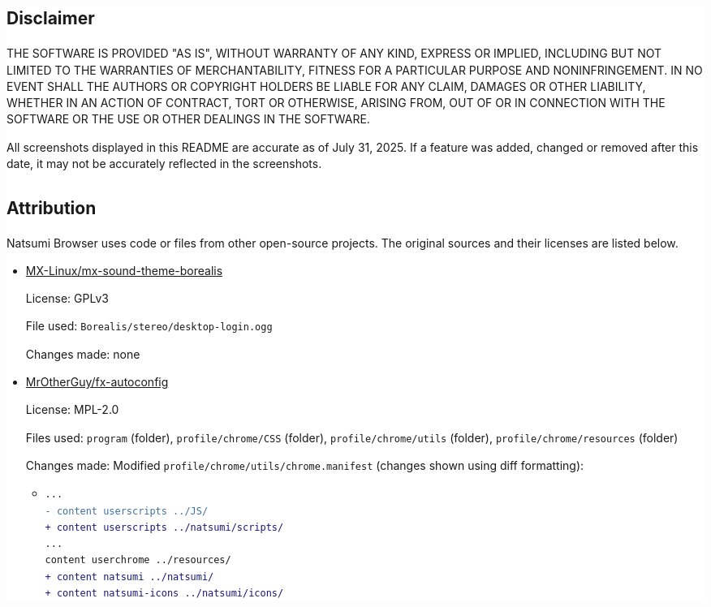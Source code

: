 ## Disclaimer
THE SOFTWARE IS PROVIDED "AS IS", WITHOUT WARRANTY OF ANY KIND, EXPRESS OR IMPLIED, INCLUDING BUT NOT
LIMITED TO THE WARRANTIES OF MERCHANTABILITY, FITNESS FOR A PARTICULAR PURPOSE AND NONINFRINGEMENT. IN NO
EVENT SHALL THE AUTHORS OR COPYRIGHT HOLDERS BE LIABLE FOR ANY CLAIM, DAMAGES OR OTHER LIABILITY, WHETHER
IN AN ACTION OF CONTRACT, TORT OR OTHERWISE, ARISING FROM, OUT OF OR IN CONNECTION WITH THE SOFTWARE OR
THE USE OR OTHER DEALINGS IN THE SOFTWARE.

All screenshots displayed in this README are accurate as of July 31, 2025. If a feature was added,
changed or removed after this date, it may not be accurately reflected in the screenshots.

## Attribution
Natsumi Browser uses code or files from other open-source projects. The original sources and their
licenses are listed below.

- [MX-Linux/mx-sound-theme-borealis](https://github.com/MX-Linux/mx-sound-theme-borealis)
  
  License: GPLv3
  
  File used: `Borealis/stereo/desktop-login.ogg`
  
  Changes made: none
  
- [MrOtherGuy/fx-autoconfig](https://github.com/MrOtherGuy/fx-autoconfig)

  License: MPL-2.0

  Files used: `program` (folder), `profile/chrome/CSS` (folder), `profile/chrome/utils` (folder), `profile/chrome/resources` (folder)

  Changes made: Modified `profile/chrome/utils/chrome.manifest` (changes shown using diff formatting):
  - ```diff
    ...
    - content userscripts ../JS/
    + content userscripts ../natsumi/scripts/
    ...
    content userchrome ../resources/
    + content natsumi ../natsumi/
    + content natsumi-icons ../natsumi/icons/
    ```
